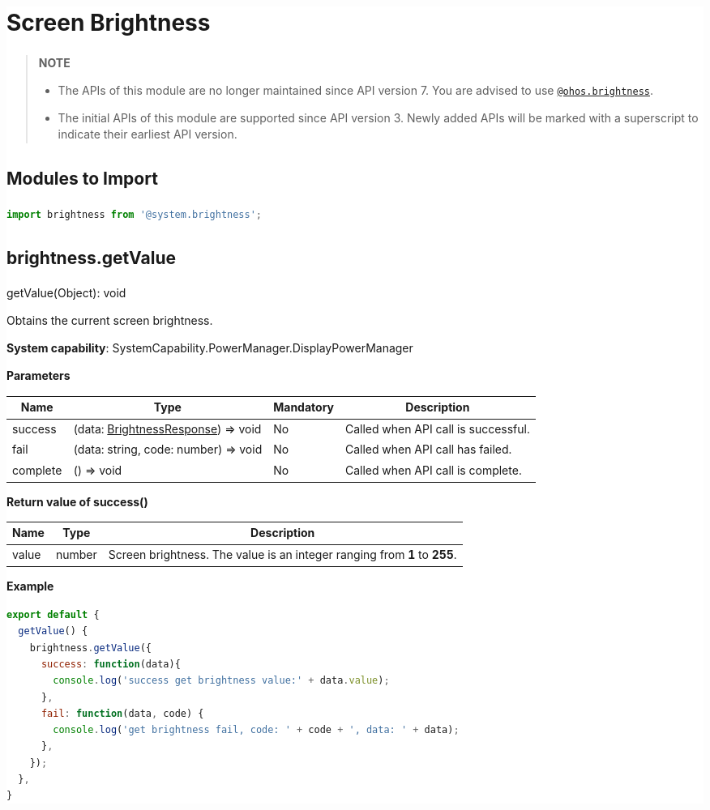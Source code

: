 # Screen Brightness

> **NOTE**
> - The APIs of this module are no longer maintained since API version 7. You are advised to use [`@ohos.brightness`](js-apis-brightness.md).
> 
> - The initial APIs of this module are supported since API version 3. Newly added APIs will be marked with a superscript to indicate their earliest API version.


## Modules to Import


```js
import brightness from '@system.brightness';
```


## brightness.getValue

getValue(Object): void

Obtains the current screen brightness.

**System capability**: SystemCapability.PowerManager.DisplayPowerManager

**Parameters**

| Name| Type| Mandatory| Description|
| -------- | -------- | -------- | -------- |
| success | (data: [BrightnessResponse](#brightnessresponse)) => void | No| Called when API call is successful.|
| fail | (data: string, code: number) => void | No| Called when API call has failed.|
| complete | () => void | No| Called when API call is complete.|

**Return value of success()**

| Name| Type| Description|
| -------- | -------- | -------- |
| value | number | Screen brightness. The value is an integer ranging from **1** to **255**.|


**Example**

  ```js
  export default {    
    getValue() {        
      brightness.getValue({            
        success: function(data){                
          console.log('success get brightness value:' + data.value);            
        },            
        fail: function(data, code) {                
          console.log('get brightness fail, code: ' + code + ', data: ' + data);            
        },
      });    
    },
  }
  ```

